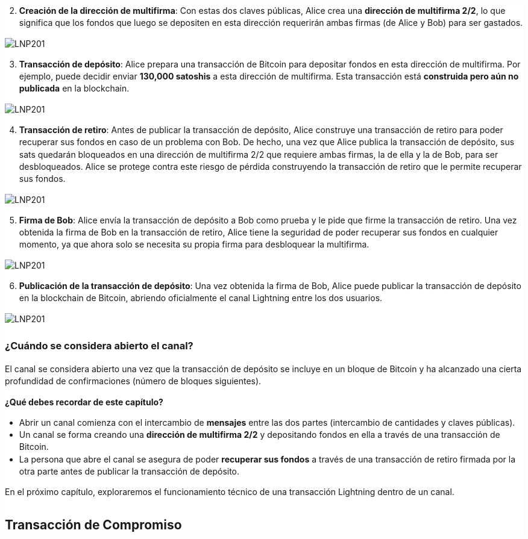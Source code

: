 2. **Creación de la dirección de multifirma**: Con estas dos claves públicas, Alice crea una **dirección de multifirma 2/2**, lo que significa que los fondos que luego se depositen en esta dirección requerirán ambas firmas (de Alice y Bob) para ser gastados.

![LNP201](assets/en/12.webp)

3. **Transacción de depósito**: Alice prepara una transacción de Bitcoin para depositar fondos en esta dirección de multifirma. Por ejemplo, puede decidir enviar **130,000 satoshis** a esta dirección de multifirma. Esta transacción está **construida pero aún no publicada** en la blockchain.

![LNP201](assets/en/13.webp)

4. **Transacción de retiro**: Antes de publicar la transacción de depósito, Alice construye una transacción de retiro para poder recuperar sus fondos en caso de un problema con Bob. De hecho, una vez que Alice publica la transacción de depósito, sus sats quedarán bloqueados en una dirección de multifirma 2/2 que requiere ambas firmas, la de ella y la de Bob, para ser desbloqueados. Alice se protege contra este riesgo de pérdida construyendo la transacción de retiro que le permite recuperar sus fondos.

![LNP201](assets/en/14.webp)

5. **Firma de Bob**: Alice envía la transacción de depósito a Bob como prueba y le pide que firme la transacción de retiro. Una vez obtenida la firma de Bob en la transacción de retiro, Alice tiene la seguridad de poder recuperar sus fondos en cualquier momento, ya que ahora solo se necesita su propia firma para desbloquear la multifirma.

![LNP201](assets/en/15.webp)

6. **Publicación de la transacción de depósito**: Una vez obtenida la firma de Bob, Alice puede publicar la transacción de depósito en la blockchain de Bitcoin, abriendo oficialmente el canal Lightning entre los dos usuarios.

![LNP201](assets/en/16.webp)

### ¿Cuándo se considera abierto el canal?

El canal se considera abierto una vez que la transacción de depósito se incluye en un bloque de Bitcoin y ha alcanzado una cierta profundidad de confirmaciones (número de bloques siguientes).

**¿Qué debes recordar de este capítulo?**

- Abrir un canal comienza con el intercambio de **mensajes** entre las dos partes (intercambio de cantidades y claves públicas).
- Un canal se forma creando una **dirección de multifirma 2/2** y depositando fondos en ella a través de una transacción de Bitcoin.
- La persona que abre el canal se asegura de poder **recuperar sus fondos** a través de una transacción de retiro firmada por la otra parte antes de publicar la transacción de depósito.

En el próximo capítulo, exploraremos el funcionamiento técnico de una transacción Lightning dentro de un canal.

## Transacción de Compromiso

